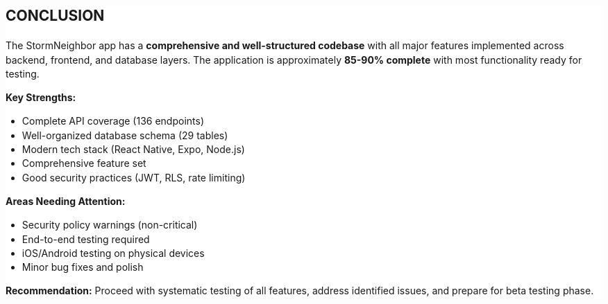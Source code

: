 
## CONCLUSION

The StormNeighbor app has a **comprehensive and well-structured codebase** with all major features implemented across backend, frontend, and database layers. The application is approximately **85-90% complete** with most functionality ready for testing.

**Key Strengths:**
- Complete API coverage (136 endpoints)
- Well-organized database schema (29 tables)
- Modern tech stack (React Native, Expo, Node.js)
- Comprehensive feature set
- Good security practices (JWT, RLS, rate limiting)

**Areas Needing Attention:**
- Security policy warnings (non-critical)
- End-to-end testing required
- iOS/Android testing on physical devices
- Minor bug fixes and polish

**Recommendation:** Proceed with systematic testing of all features, address identified issues, and prepare for beta testing phase.
